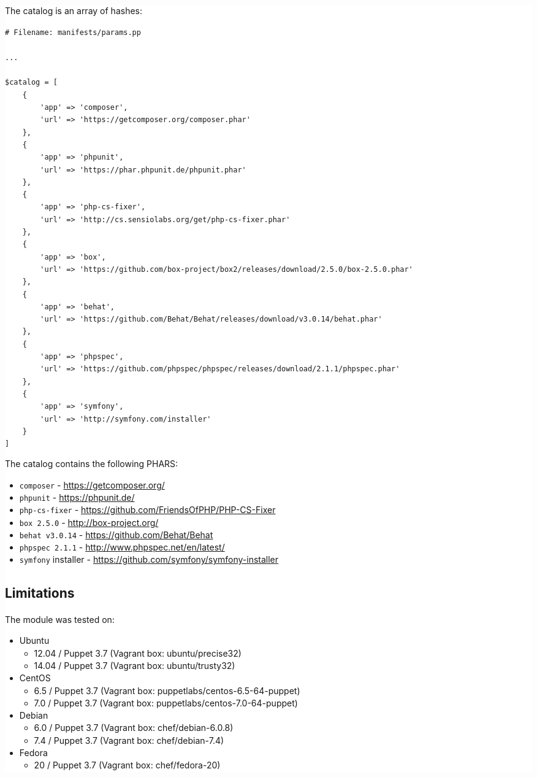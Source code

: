 The catalog is an array of hashes:

    # Filename: manifests/params.pp

    ...

    $catalog = [
        {
            'app' => 'composer',
            'url' => 'https://getcomposer.org/composer.phar'
        },
        {
            'app' => 'phpunit',
            'url' => 'https://phar.phpunit.de/phpunit.phar'
        },
        {
            'app' => 'php-cs-fixer',
            'url' => 'http://cs.sensiolabs.org/get/php-cs-fixer.phar'
        },
        {
            'app' => 'box',
            'url' => 'https://github.com/box-project/box2/releases/download/2.5.0/box-2.5.0.phar'
        },
        {
            'app' => 'behat',
            'url' => 'https://github.com/Behat/Behat/releases/download/v3.0.14/behat.phar'
        },
        {
            'app' => 'phpspec',
            'url' => 'https://github.com/phpspec/phpspec/releases/download/2.1.1/phpspec.phar'
        },
        {
            'app' => 'symfony',
            'url' => 'http://symfony.com/installer'
        }
    ]

The catalog contains the following PHARS:

* `composer` - https://getcomposer.org/
* `phpunit` - https://phpunit.de/
* `php-cs-fixer` - https://github.com/FriendsOfPHP/PHP-CS-Fixer
* `box 2.5.0` - http://box-project.org/
* `behat v3.0.14` - https://github.com/Behat/Behat
* `phpspec 2.1.1` - http://www.phpspec.net/en/latest/
* `symfony` installer - https://github.com/symfony/symfony-installer

## Limitations

The module was tested on:

* Ubuntu
  - 12.04 / Puppet 3.7 (Vagrant box: ubuntu/precise32)
  - 14.04 / Puppet 3.7 (Vagrant box: ubuntu/trusty32)
* CentOS
  - 6.5 / Puppet 3.7 (Vagrant box: puppetlabs/centos-6.5-64-puppet)
  - 7.0 / Puppet 3.7 (Vagrant box: puppetlabs/centos-7.0-64-puppet)
* Debian
  - 6.0 / Puppet 3.7 (Vagrant box: chef/debian-6.0.8)
  - 7.4 / Puppet 3.7 (Vagrant box: chef/debian-7.4)
* Fedora
  - 20 / Puppet 3.7 (Vagrant box: chef/fedora-20)
